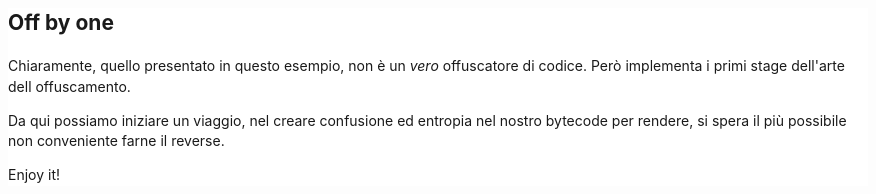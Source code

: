 ## Off by one

Chiaramente, quello presentato in questo esempio, non è un *vero* offuscatore
di codice. Però implementa i primi stage dell'arte dell offuscamento.

Da qui possiamo iniziare un viaggio, nel creare confusione ed entropia nel
nostro bytecode per rendere, si spera il più possibile non conveniente farne il
reverse.

Enjoy it!
